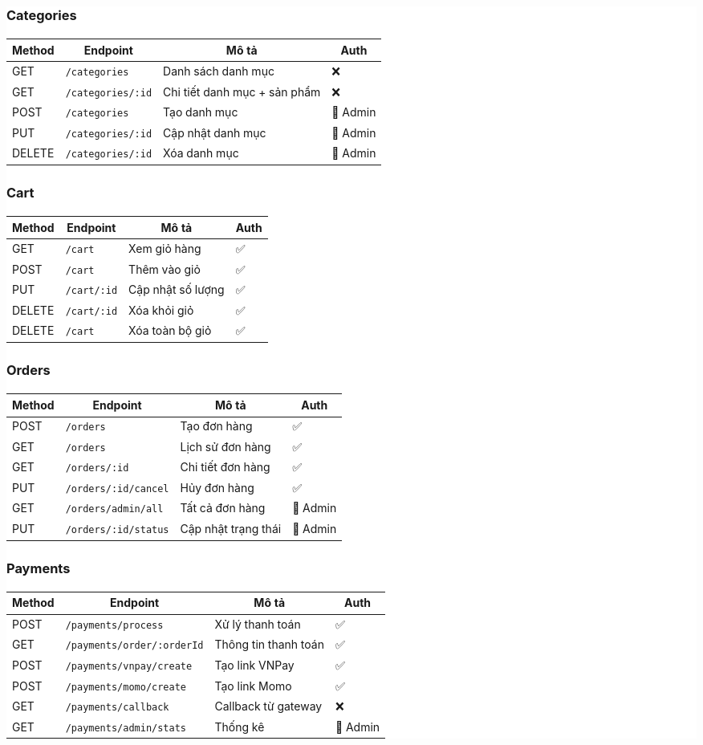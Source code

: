 ### Categories

| Method | Endpoint | Mô tả | Auth |
|--------|----------|-------|------|
| GET | `/categories` | Danh sách danh mục | ❌ |
| GET | `/categories/:id` | Chi tiết danh mục + sản phẩm | ❌ |
| POST | `/categories` | Tạo danh mục | 👤 Admin |
| PUT | `/categories/:id` | Cập nhật danh mục | 👤 Admin |
| DELETE | `/categories/:id` | Xóa danh mục | 👤 Admin |

### Cart

| Method | Endpoint | Mô tả | Auth |
|--------|----------|-------|------|
| GET | `/cart` | Xem giỏ hàng | ✅ |
| POST | `/cart` | Thêm vào giỏ | ✅ |
| PUT | `/cart/:id` | Cập nhật số lượng | ✅ |
| DELETE | `/cart/:id` | Xóa khỏi giỏ | ✅ |
| DELETE | `/cart` | Xóa toàn bộ giỏ | ✅ |

### Orders

| Method | Endpoint | Mô tả | Auth |
|--------|----------|-------|------|
| POST | `/orders` | Tạo đơn hàng | ✅ |
| GET | `/orders` | Lịch sử đơn hàng | ✅ |
| GET | `/orders/:id` | Chi tiết đơn hàng | ✅ |
| PUT | `/orders/:id/cancel` | Hủy đơn hàng | ✅ |
| GET | `/orders/admin/all` | Tất cả đơn hàng | 👤 Admin |
| PUT | `/orders/:id/status` | Cập nhật trạng thái | 👤 Admin |

### Payments

| Method | Endpoint | Mô tả | Auth |
|--------|----------|-------|------|
| POST | `/payments/process` | Xử lý thanh toán | ✅ |
| GET | `/payments/order/:orderId` | Thông tin thanh toán | ✅ |
| POST | `/payments/vnpay/create` | Tạo link VNPay | ✅ |
| POST | `/payments/momo/create` | Tạo link Momo | ✅ |
| GET | `/payments/callback` | Callback từ gateway | ❌ |
| GET | `/payments/admin/stats` | Thống kê | 👤 Admin |
